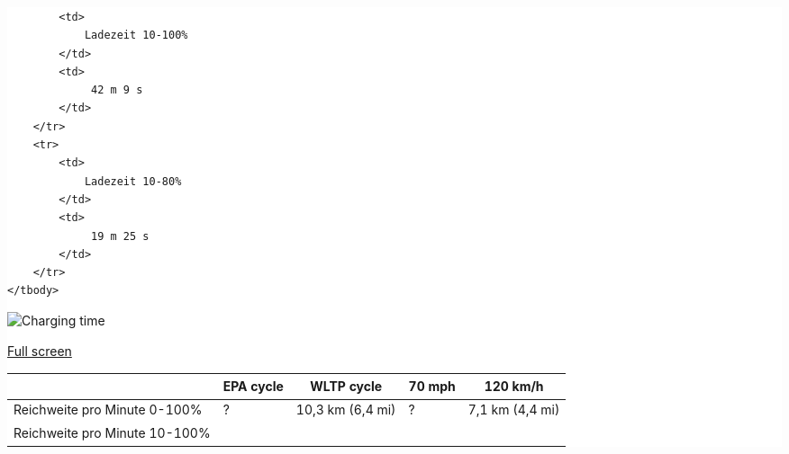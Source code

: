 			<td>
				Ladezeit 10-100%
			</td>
			<td>
				 42 m 9 s
			</td>
		</tr>
		<tr>
			<td>
				Ladezeit 10-80%
			</td>
			<td>
				 19 m 25 s
			</td>
		</tr>
	</tbody>
</table>
</div>
<img src="/images/models/xpeng/g9/g9_awd_performance/chargerangespeed.svg" alt="Charging time" class="img-fluid">

[Full screen](/images/models/xpeng/g9/g9_awd_performance/chargerangespeed.svg)
<div class="table-responsive">
<table class="table table-striped border">
	<thead>
		<tr>
			<th>
			</th>
			<th>
				EPA cycle
			</th>
			<th>
				WLTP cycle
			</th>
			<th>
				70 mph
			</th>
			<th>
				120 km/h
			</th>
		</tr>
	</thead>
	<tbody>
		<tr>
			<td>
				Reichweite pro Minute 0-100%
			</td>
			<td>
				?
			</td>
			<td>
				10,3 km (6,4 mi)
			</td>
			<td>
				?
			</td>
			<td>
				7,1 km (4,4 mi)
			</td>
		</tr>
		<tr>
			<td>
				Reichweite pro Minute 10-100%
			</td>